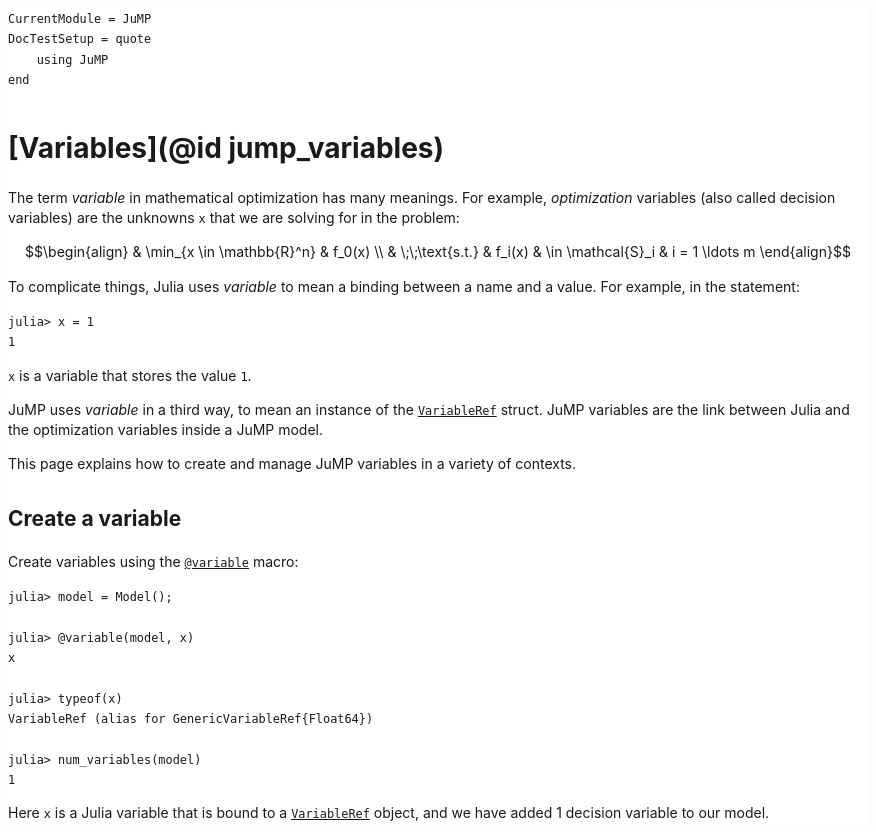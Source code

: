 ```@meta
CurrentModule = JuMP
DocTestSetup = quote
    using JuMP
end
```

# [Variables](@id jump_variables)

The term *variable* in mathematical optimization has many meanings. For example,
*optimization* variables (also called decision variables) are the unknowns ``x``
that we are solving for in the problem:
```math
\begin{align}
    & \min_{x \in \mathbb{R}^n} & f_0(x)
    \\
    & \;\;\text{s.t.} & f_i(x) & \in \mathcal{S}_i & i = 1 \ldots m
\end{align}
```

To complicate things, Julia uses *variable* to mean a binding between a name and
a value. For example, in the statement:
```jldoctest
julia> x = 1
1
```
`x` is a variable that stores the value `1`.

JuMP uses *variable* in a third way, to mean an instance of the
[`VariableRef`](@ref) struct. JuMP variables are the link between Julia and the
optimization variables inside a JuMP model.

This page explains how to create and manage JuMP variables in a variety of
contexts.

## Create a variable

Create variables using the [`@variable`](@ref) macro:

```jldoctest variables
julia> model = Model();

julia> @variable(model, x)
x

julia> typeof(x)
VariableRef (alias for GenericVariableRef{Float64})

julia> num_variables(model)
1
```
Here `x` is a Julia variable that is bound to a [`VariableRef`](@ref) object, and
we have added 1 decision variable to our model.
